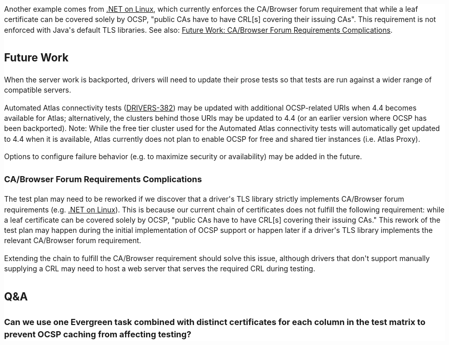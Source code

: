 Another example comes from [.NET on Linux](https://github.com/dotnet/corefx/issues/41475), which currently enforces the
CA/Browser forum requirement that while a leaf certificate can be covered solely by OCSP, "public CAs have to have
CRL\[s\] covering their issuing CAs". This requirement is not enforced with Java's default TLS libraries. See also:
[Future Work: CA/Browser Forum Requirements Complications](#cabrowser-forum-requirements-complications).

## Future Work

When the server work is backported, drivers will need to update their prose tests so that tests are run against a wider
range of compatible servers.

Automated Atlas connectivity tests ([DRIVERS-382](https://jira.mongodb.org/browse/DRIVERS-382)) may be updated with
additional OCSP-related URIs when 4.4 becomes available for Atlas; alternatively, the clusters behind those URIs may be
updated to 4.4 (or an earlier version where OCSP has been backported). Note: While the free tier cluster used for the
Automated Atlas connectivity tests will automatically get updated to 4.4 when it is available, Atlas currently does not
plan to enable OCSP for free and shared tier instances (i.e. Atlas Proxy).

Options to configure failure behavior (e.g. to maximize security or availability) may be added in the future.

### CA/Browser Forum Requirements Complications

The test plan may need to be reworked if we discover that a driver's TLS library strictly implements CA/Browser forum
requirements (e.g. [.NET on Linux](https://github.com/dotnet/corefx/issues/41475)). This is because our current chain of
certificates does not fulfill the following requirement: while a leaf certificate can be covered solely by OCSP, "public
CAs have to have CRL\[s\] covering their issuing CAs." This rework of the test plan may happen during the initial
implementation of OCSP support or happen later if a driver's TLS library implements the relevant CA/Browser forum
requirement.

Extending the chain to fulfill the CA/Browser requirement should solve this issue, although drivers that don't support
manually supplying a CRL may need to host a web server that serves the required CRL during testing.

## Q&A

### Can we use one Evergreen task combined with distinct certificates for each column in the test matrix to prevent OCSP caching from affecting testing?


[^1]: Since this specification mandates that a driver must enable OCSP when possible, this may involve enabling